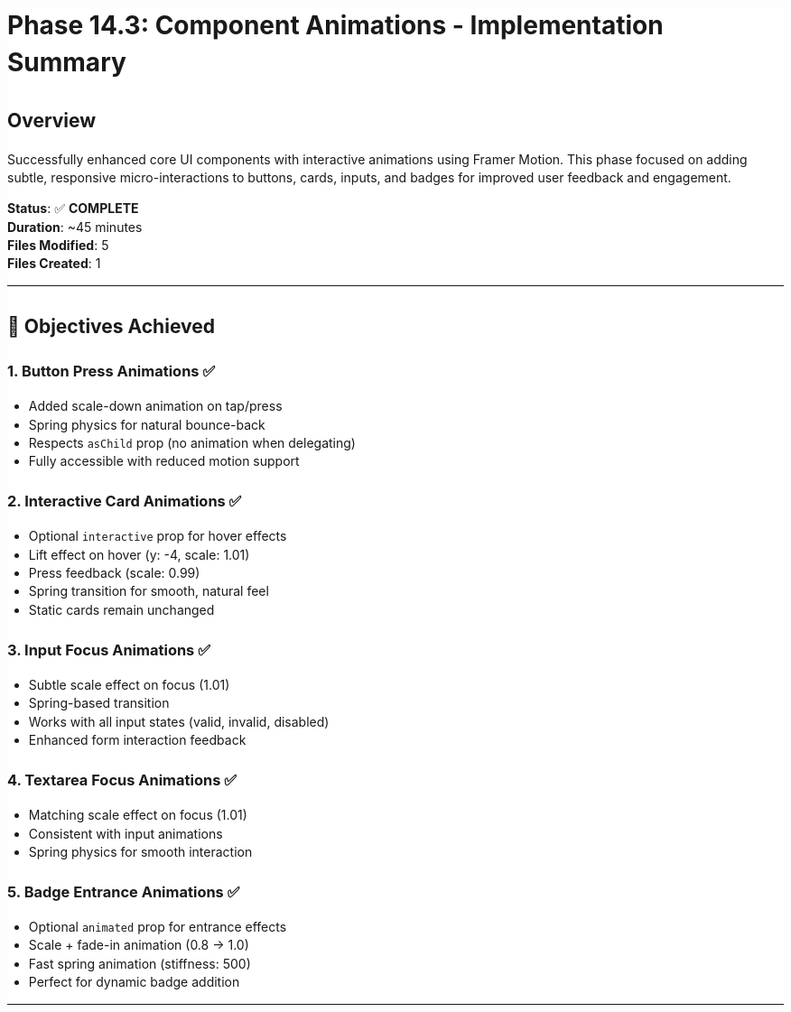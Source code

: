 # Phase 14.3: Component Animations - Implementation Summary

## Overview
Successfully enhanced core UI components with interactive animations using Framer Motion. This phase focused on adding subtle, responsive micro-interactions to buttons, cards, inputs, and badges for improved user feedback and engagement.

**Status**: ✅ **COMPLETE**  
**Duration**: ~45 minutes  
**Files Modified**: 5  
**Files Created**: 1  

---

## 🎯 Objectives Achieved

### 1. Button Press Animations ✅
- Added scale-down animation on tap/press
- Spring physics for natural bounce-back
- Respects `asChild` prop (no animation when delegating)
- Fully accessible with reduced motion support

### 2. Interactive Card Animations ✅
- Optional `interactive` prop for hover effects
- Lift effect on hover (y: -4, scale: 1.01)
- Press feedback (scale: 0.99)
- Spring transition for smooth, natural feel
- Static cards remain unchanged

### 3. Input Focus Animations ✅
- Subtle scale effect on focus (1.01)
- Spring-based transition
- Works with all input states (valid, invalid, disabled)
- Enhanced form interaction feedback

### 4. Textarea Focus Animations ✅
- Matching scale effect on focus (1.01)
- Consistent with input animations
- Spring physics for smooth interaction

### 5. Badge Entrance Animations ✅
- Optional `animated` prop for entrance effects
- Scale + fade-in animation (0.8 → 1.0)
- Fast spring animation (stiffness: 500)
- Perfect for dynamic badge addition

---
